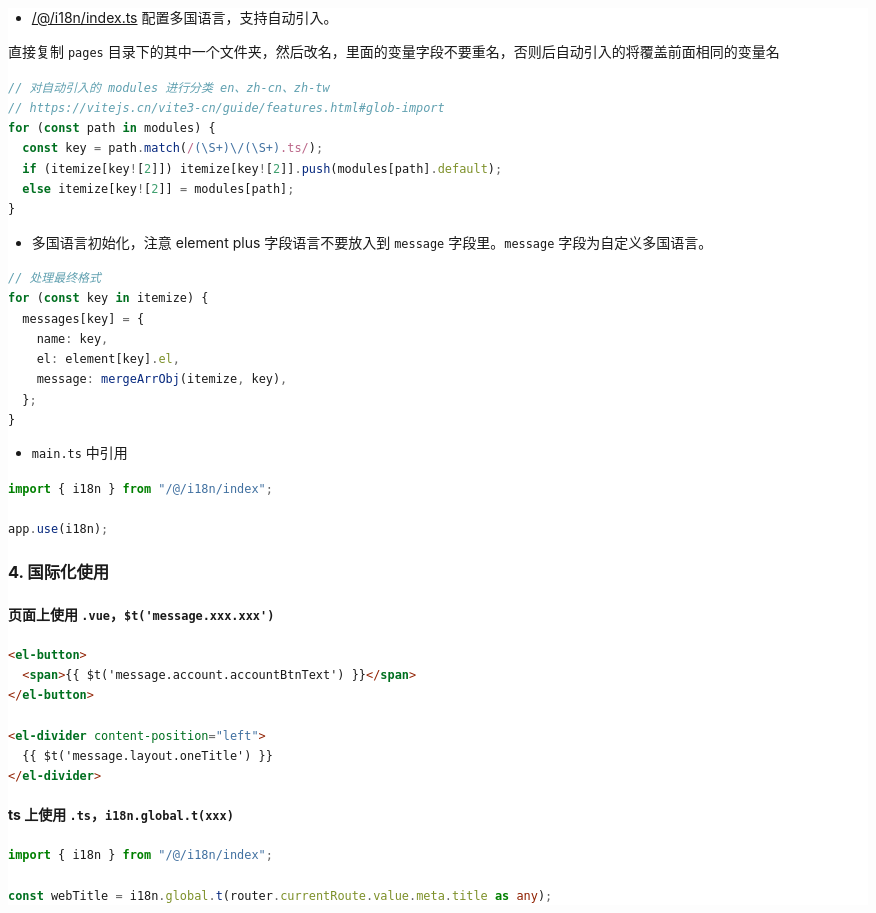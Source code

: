 - [/@/i18n/index.ts](https://gitee.com/lyt-top/vue-next-admin/blob/master/src/i18n/index.ts) 配置多国语言，支持自动引入。

直接复制 `pages` 目录下的其中一个文件夹，然后改名，里面的变量字段不要重名，否则后自动引入的将覆盖前面相同的变量名

```ts
// 对自动引入的 modules 进行分类 en、zh-cn、zh-tw
// https://vitejs.cn/vite3-cn/guide/features.html#glob-import
for (const path in modules) {
  const key = path.match(/(\S+)\/(\S+).ts/);
  if (itemize[key![2]]) itemize[key![2]].push(modules[path].default);
  else itemize[key![2]] = modules[path];
}
```

- 多国语言初始化，注意 element plus 字段语言不要放入到 `message` 字段里。`message` 字段为自定义多国语言。

```ts
// 处理最终格式
for (const key in itemize) {
  messages[key] = {
    name: key,
    el: element[key].el,
    message: mergeArrObj(itemize, key),
  };
}
```

- `main.ts` 中引用

```ts
import { i18n } from "/@/i18n/index";

app.use(i18n);
```

### 4. 国际化使用

<p></p>

#### 页面上使用 `.vue`，`$t('message.xxx.xxx')`

```html
<el-button>
  <span>{{ $t('message.account.accountBtnText') }}</span>
</el-button>

<el-divider content-position="left">
  {{ $t('message.layout.oneTitle') }}
</el-divider>
```

#### ts 上使用 `.ts`，`i18n.global.t(xxx)`

```ts
import { i18n } from "/@/i18n/index";

const webTitle = i18n.global.t(router.currentRoute.value.meta.title as any);
```
